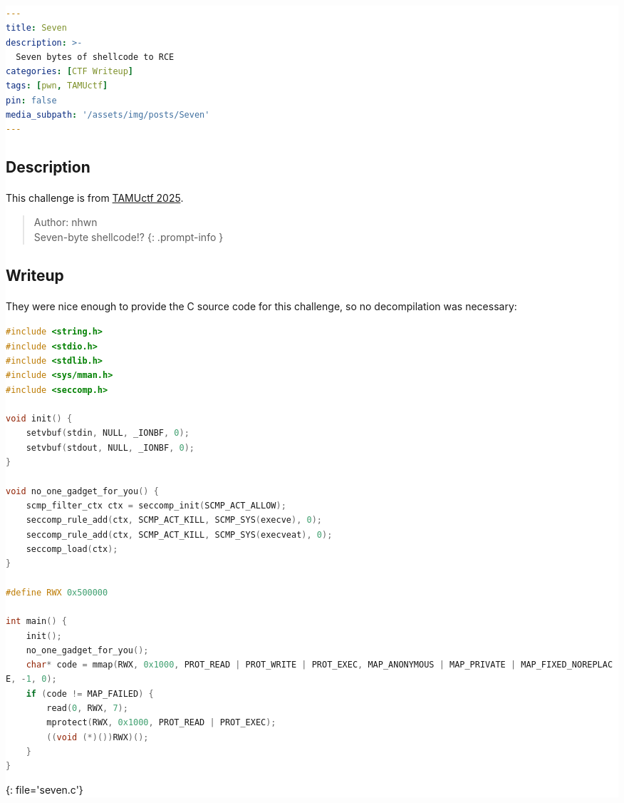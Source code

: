 ```yaml
---
title: Seven
description: >-
  Seven bytes of shellcode to RCE
categories: [CTF Writeup]
tags: [pwn, TAMUctf]
pin: false
media_subpath: '/assets/img/posts/Seven'
---
```


## Description
This challenge is from [TAMUctf 2025](https://ctftime.org/event/2681).
> Author: nhwn<br>
> Seven-byte shellcode!?
{: .prompt-info }

## Writeup
They were nice enough to provide the C source code for this challenge, so no decompilation was necessary:

```c
#include <string.h>
#include <stdio.h>
#include <stdlib.h>
#include <sys/mman.h>
#include <seccomp.h>

void init() {
    setvbuf(stdin, NULL, _IONBF, 0);
    setvbuf(stdout, NULL, _IONBF, 0);
}

void no_one_gadget_for_you() {
    scmp_filter_ctx ctx = seccomp_init(SCMP_ACT_ALLOW);
    seccomp_rule_add(ctx, SCMP_ACT_KILL, SCMP_SYS(execve), 0);
    seccomp_rule_add(ctx, SCMP_ACT_KILL, SCMP_SYS(execveat), 0);
    seccomp_load(ctx);
}

#define RWX 0x500000

int main() {
    init();
    no_one_gadget_for_you();
    char* code = mmap(RWX, 0x1000, PROT_READ | PROT_WRITE | PROT_EXEC, MAP_ANONYMOUS | MAP_PRIVATE | MAP_FIXED_NOREPLACE, -1, 0);
    if (code != MAP_FAILED) {
        read(0, RWX, 7);
        mprotect(RWX, 0x1000, PROT_READ | PROT_EXEC);
        ((void (*)())RWX)();
    }
}
```
{: file='seven.c'}
